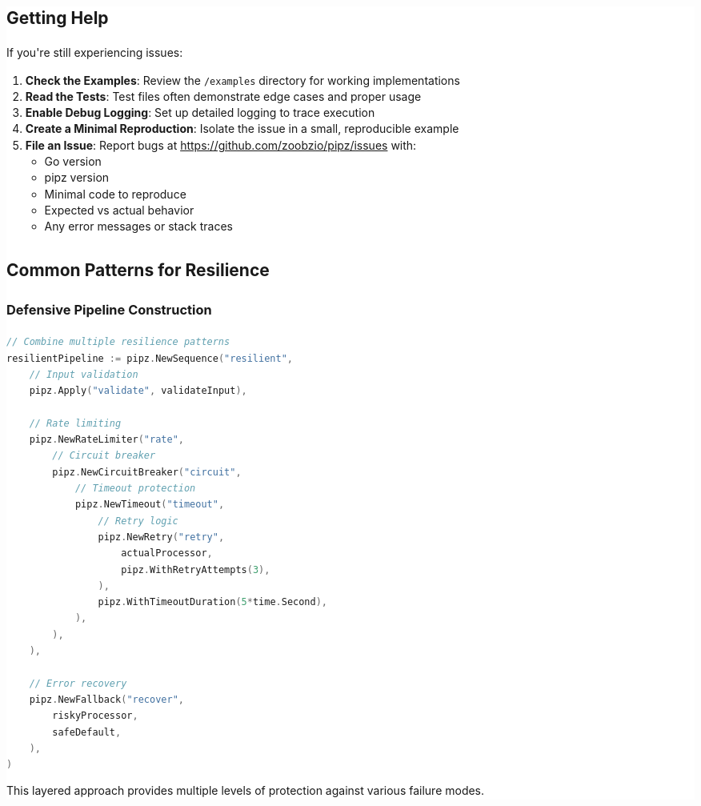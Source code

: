 ## Getting Help

If you're still experiencing issues:

1. **Check the Examples**: Review the `/examples` directory for working implementations
2. **Read the Tests**: Test files often demonstrate edge cases and proper usage
3. **Enable Debug Logging**: Set up detailed logging to trace execution
4. **Create a Minimal Reproduction**: Isolate the issue in a small, reproducible example
5. **File an Issue**: Report bugs at https://github.com/zoobzio/pipz/issues with:
   - Go version
   - pipz version
   - Minimal code to reproduce
   - Expected vs actual behavior
   - Any error messages or stack traces

## Common Patterns for Resilience

### Defensive Pipeline Construction

```go
// Combine multiple resilience patterns
resilientPipeline := pipz.NewSequence("resilient",
    // Input validation
    pipz.Apply("validate", validateInput),
    
    // Rate limiting
    pipz.NewRateLimiter("rate", 
        // Circuit breaker
        pipz.NewCircuitBreaker("circuit",
            // Timeout protection
            pipz.NewTimeout("timeout",
                // Retry logic
                pipz.NewRetry("retry",
                    actualProcessor,
                    pipz.WithRetryAttempts(3),
                ),
                pipz.WithTimeoutDuration(5*time.Second),
            ),
        ),
    ),
    
    // Error recovery
    pipz.NewFallback("recover",
        riskyProcessor,
        safeDefault,
    ),
)
```

This layered approach provides multiple levels of protection against various failure modes.